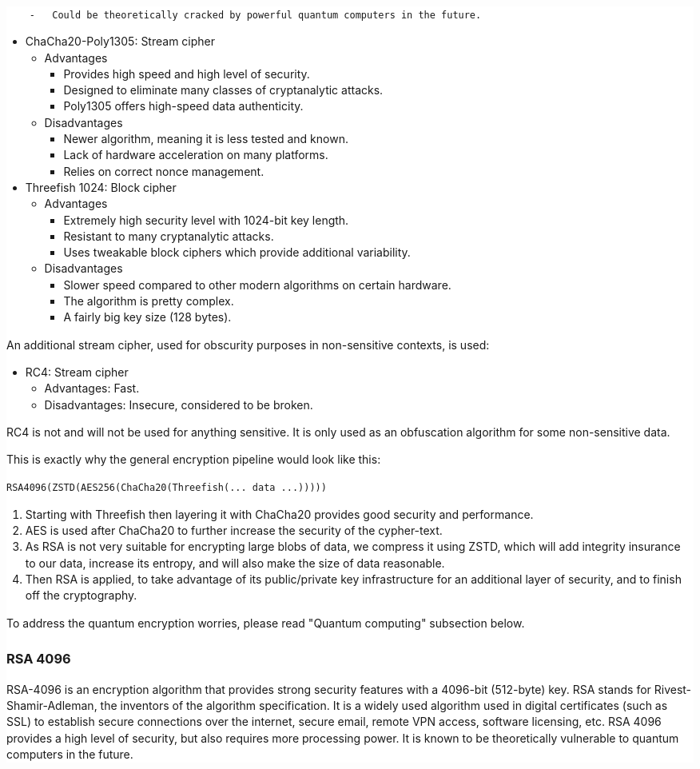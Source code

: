         -   Could be theoretically cracked by powerful quantum computers in the future.
-   ChaCha20-Poly1305: Stream cipher
    -   Advantages
        -   Provides high speed and high level of security.
        -   Designed to eliminate many classes of cryptanalytic attacks.
        -   Poly1305 offers high-speed data authenticity.
    -   Disadvantages
        -   Newer algorithm, meaning it is less tested and known.
        -   Lack of hardware acceleration on many platforms.
        -   Relies on correct nonce management.
-   Threefish 1024: Block cipher
    -   Advantages
        -   Extremely high security level with 1024-bit key length.
        -   Resistant to many cryptanalytic attacks.
        -   Uses tweakable block ciphers which provide additional variability.
    -   Disadvantages
        -   Slower speed compared to other modern algorithms on certain hardware.
        -   The algorithm is pretty complex.
        -   A fairly big key size (128 bytes).

An additional stream cipher, used for obscurity purposes in non-sensitive contexts, is used:

-   RC4: Stream cipher
    -   Advantages: Fast.
    -   Disadvantages: Insecure, considered to be broken.

RC4 is not and will not be used for anything sensitive. It is only used as an obfuscation algorithm for some
non-sensitive data.

This is exactly why the general encryption pipeline would look like this:

    RSA4096(ZSTD(AES256(ChaCha20(Threefish(... data ...)))))

1. Starting with Threefish then layering it with ChaCha20 provides good security and performance.
2. AES is used after ChaCha20 to further increase the security of the cypher-text.
3. As RSA is not very suitable for encrypting large blobs of data, we compress it using ZSTD, which will add integrity insurance to our data, increase its entropy, and will also make the size of data reasonable.
4. Then RSA is applied, to take advantage of its public/private key infrastructure for an additional layer of security, and to finish off the cryptography.

To address the quantum encryption worries, please read "Quantum computing" subsection below.

### RSA 4096

RSA-4096 is an encryption algorithm that provides strong security features with a 4096-bit (512-byte) key.
RSA stands for Rivest-Shamir-Adleman, the inventors of the algorithm specification. It is a widely used algorithm used in
digital certificates (such as SSL) to establish secure connections over the internet, secure email, remote
VPN access, software licensing, etc. RSA 4096 provides a high level of security, but also requires more
processing power. It is known to be theoretically vulnerable to quantum computers in the future.
